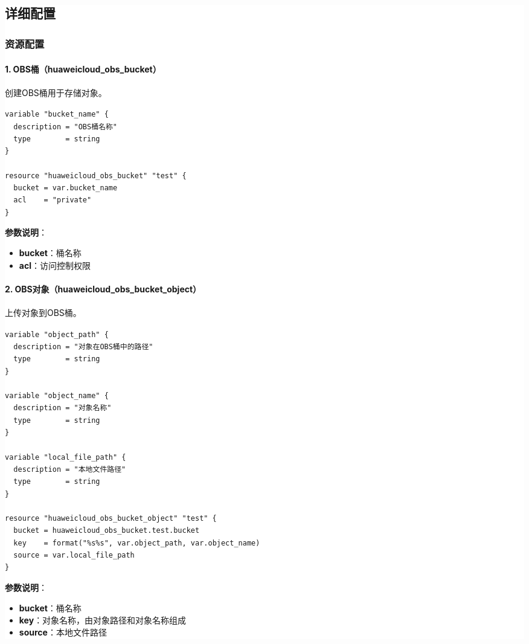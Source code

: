 ## 详细配置

### 资源配置

#### 1. OBS桶（huaweicloud_obs_bucket）

创建OBS桶用于存储对象。

```hcl
variable "bucket_name" {
  description = "OBS桶名称"
  type        = string
}

resource "huaweicloud_obs_bucket" "test" {
  bucket = var.bucket_name
  acl    = "private"
}
```

**参数说明**：
- **bucket**：桶名称
- **acl**：访问控制权限

#### 2. OBS对象（huaweicloud_obs_bucket_object）

上传对象到OBS桶。

```hcl
variable "object_path" {
  description = "对象在OBS桶中的路径"
  type        = string
}

variable "object_name" {
  description = "对象名称"
  type        = string
}

variable "local_file_path" {
  description = "本地文件路径"
  type        = string
}

resource "huaweicloud_obs_bucket_object" "test" {
  bucket = huaweicloud_obs_bucket.test.bucket
  key    = format("%s%s", var.object_path, var.object_name)
  source = var.local_file_path
}
```

**参数说明**：
- **bucket**：桶名称
- **key**：对象名称，由对象路径和对象名称组成
- **source**：本地文件路径
